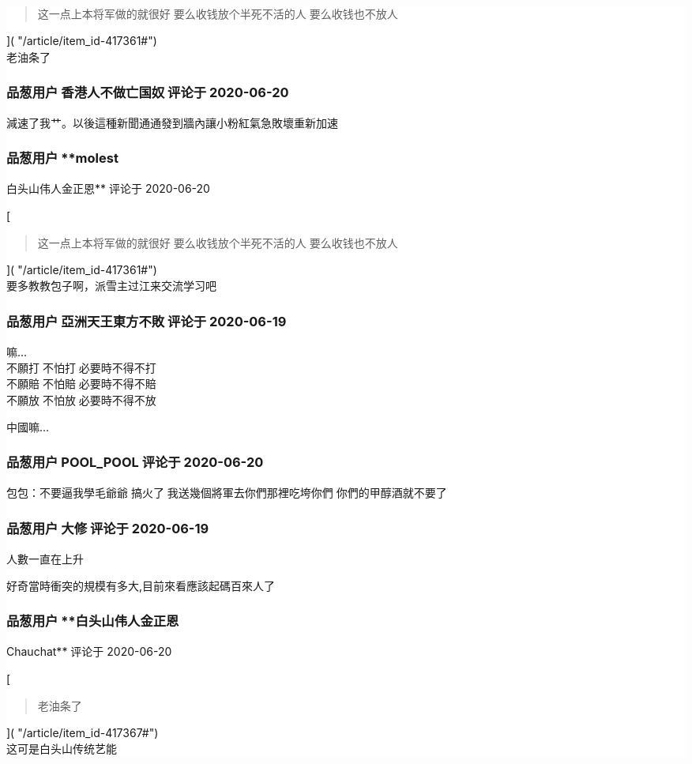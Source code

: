 > 这一点上本将军做的就很好 要么收钱放个半死不活的人 要么收钱也不放人

]( "/article/item_id-417361#")  
老油条了
        


            
### 品葱用户 **香港人不做亡国奴** 评论于 2020-06-20
        
減速了我艹。以後這種新聞通通發到牆內讓小粉紅氣急敗壞重新加速
        


            
### 品葱用户 **molest 
白头山伟人金正恩** 评论于 2020-06-20
        
[

> 这一点上本将军做的就很好 要么收钱放个半死不活的人 要么收钱也不放人

]( "/article/item_id-417361#")  
要多教教包子啊，派雪主过江来交流学习吧
        


            
### 品葱用户 **亞洲天王東方不敗** 评论于 2020-06-19
        
嘛...  
不願打 不怕打 必要時不得不打  
不願賠 不怕賠 必要時不得不賠  
不願放 不怕放 必要時不得不放  
  
中國嘛...
        


            
### 品葱用户 **POOL_POOL** 评论于 2020-06-20
        
包包：不要逼我學毛爺爺 搞火了 我送幾個將軍去你們那裡吃垮你們 你們的甲醇酒就不要了
        


            
### 品葱用户 **大修** 评论于 2020-06-19
        
人數一直在上升  
  
好奇當時衝突的規模有多大,目前來看應該起碼百來人了
        


            
### 品葱用户 **白头山伟人金正恩 
Chauchat** 评论于 2020-06-20
        
[

> 老油条了

]( "/article/item_id-417367#")  
这可是白头山传统艺能
        